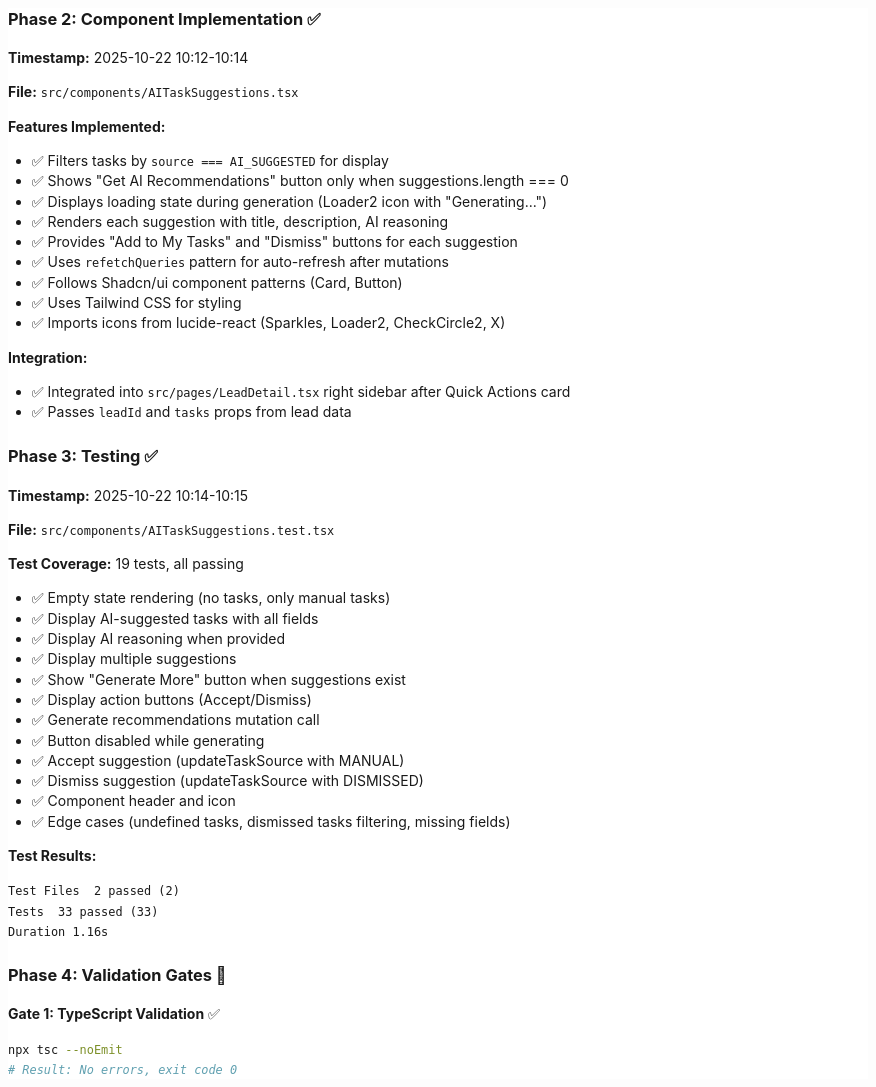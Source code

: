 ### Phase 2: Component Implementation ✅
**Timestamp:** 2025-10-22 10:12-10:14

**File:** `src/components/AITaskSuggestions.tsx`

**Features Implemented:**
- ✅ Filters tasks by `source === AI_SUGGESTED` for display
- ✅ Shows "Get AI Recommendations" button only when suggestions.length === 0
- ✅ Displays loading state during generation (Loader2 icon with "Generating...")
- ✅ Renders each suggestion with title, description, AI reasoning
- ✅ Provides "Add to My Tasks" and "Dismiss" buttons for each suggestion
- ✅ Uses `refetchQueries` pattern for auto-refresh after mutations
- ✅ Follows Shadcn/ui component patterns (Card, Button)
- ✅ Uses Tailwind CSS for styling
- ✅ Imports icons from lucide-react (Sparkles, Loader2, CheckCircle2, X)

**Integration:**
- ✅ Integrated into `src/pages/LeadDetail.tsx` right sidebar after Quick Actions card
- ✅ Passes `leadId` and `tasks` props from lead data

### Phase 3: Testing ✅
**Timestamp:** 2025-10-22 10:14-10:15

**File:** `src/components/AITaskSuggestions.test.tsx`

**Test Coverage:** 19 tests, all passing
- ✅ Empty state rendering (no tasks, only manual tasks)
- ✅ Display AI-suggested tasks with all fields
- ✅ Display AI reasoning when provided
- ✅ Display multiple suggestions
- ✅ Show "Generate More" button when suggestions exist
- ✅ Display action buttons (Accept/Dismiss)
- ✅ Generate recommendations mutation call
- ✅ Button disabled while generating
- ✅ Accept suggestion (updateTaskSource with MANUAL)
- ✅ Dismiss suggestion (updateTaskSource with DISMISSED)
- ✅ Component header and icon
- ✅ Edge cases (undefined tasks, dismissed tasks filtering, missing fields)

**Test Results:**
```
Test Files  2 passed (2)
Tests  33 passed (33)
Duration 1.16s
```

### Phase 4: Validation Gates 🎯

**Gate 1: TypeScript Validation** ✅
```bash
npx tsc --noEmit
# Result: No errors, exit code 0
```
